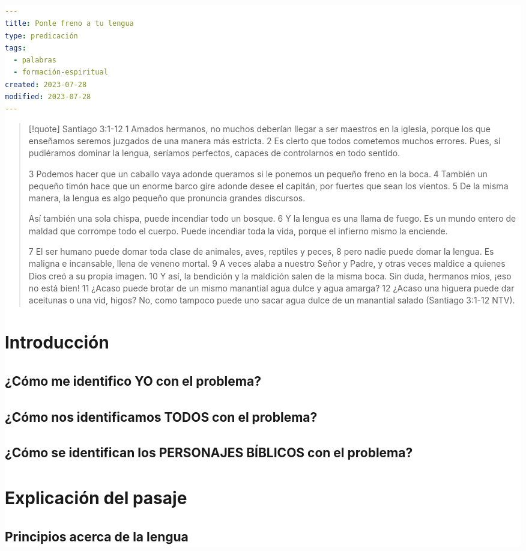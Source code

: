 ```yaml
---
title: Ponle freno a tu lengua
type: predicación
tags:
  - palabras
  - formación-espiritual
created: 2023-07-28
modified: 2023-07-28
---
```


> [!quote] Santiago 3:1-12
> 1 Amados hermanos, no muchos deberían llegar a ser maestros en la iglesia, porque los que enseñamos seremos juzgados de una manera más estricta. 2 Es cierto que todos cometemos muchos errores. Pues, si pudiéramos dominar la lengua, seríamos perfectos, capaces de controlarnos en todo sentido. 
> 
> 3 Podemos hacer que un caballo vaya adonde queramos si le ponemos un pequeño freno en la boca. 4 También un pequeño timón hace que un enorme barco gire adonde desee el capitán, por fuertes que sean los vientos. 5 De la misma manera, la lengua es algo pequeño que pronuncia grandes discursos. 
> 
> Así también una sola chispa, puede incendiar todo un bosque. 6 Y la lengua es una llama de fuego. Es un mundo entero de maldad que corrompe todo el cuerpo. Puede incendiar toda la vida, porque el infierno mismo la enciende. 
> 
> 7 El ser humano puede domar toda clase de animales, aves, reptiles y peces, 8 pero nadie puede domar la lengua. Es maligna e incansable, llena de veneno mortal. 9 A veces alaba a nuestro Señor y Padre, y otras veces maldice a quienes Dios creó a su propia imagen. 10 Y así, la bendición y la maldición salen de la misma boca. Sin duda, hermanos míos, ¡eso no está bien! 11 ¿Acaso puede brotar de un mismo manantial agua dulce y agua amarga? 12 ¿Acaso una higuera puede dar aceitunas o una vid, higos? No, como tampoco puede uno sacar agua dulce de un manantial salado (Santiago 3:1-12 NTV).

# Introducción

## ¿Cómo me identifico YO con el problema?



## ¿Cómo nos identificamos TODOS con el problema?



## ¿Cómo se identifican los PERSONAJES BÍBLICOS con el problema?



# Explicación del pasaje

## Principios acerca de la lengua

